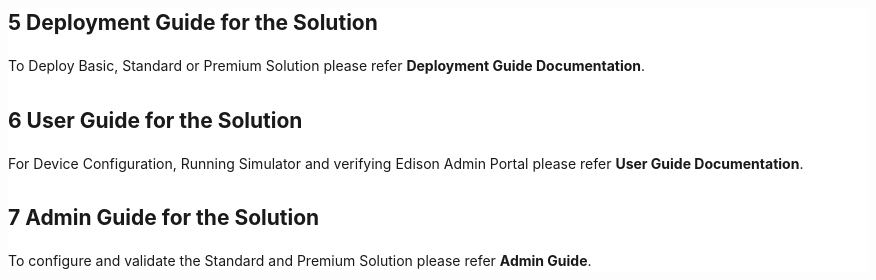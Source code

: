 ## 5 Deployment Guide for the Solution

To Deploy Basic, Standard or Premium Solution please refer **Deployment Guide Documentation**. 

## 6 User Guide for the Solution

For Device Configuration, Running Simulator and verifying Edison Admin Portal please refer **User Guide Documentation**. 

## 7 Admin Guide for the Solution

To configure and validate the Standard and Premium Solution please refer **Admin Guide**. 
